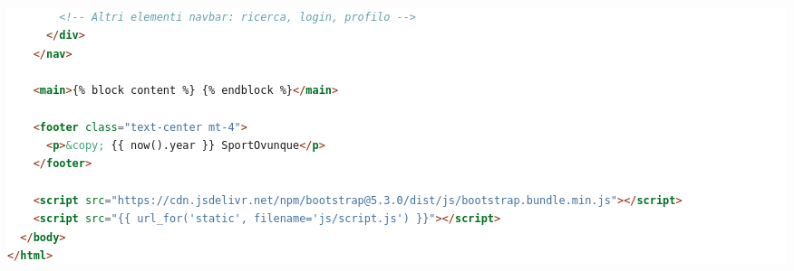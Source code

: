 ```html
        <!-- Altri elementi navbar: ricerca, login, profilo -->
      </div>
    </nav>

    <main>{% block content %} {% endblock %}</main>

    <footer class="text-center mt-4">
      <p>&copy; {{ now().year }} SportOvunque</p>
    </footer>

    <script src="https://cdn.jsdelivr.net/npm/bootstrap@5.3.0/dist/js/bootstrap.bundle.min.js"></script>
    <script src="{{ url_for('static', filename='js/script.js') }}"></script>
  </body>
</html>
```
